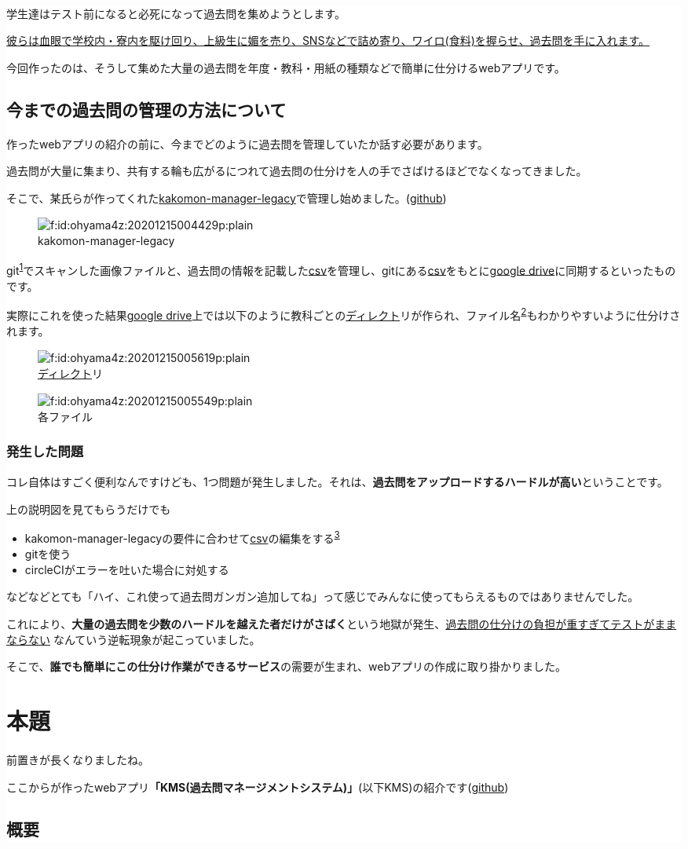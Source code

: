 <p>学生達はテスト前になると必死になって過去問を集めようとします。</p>

<p><u>彼らは血眼で学校内・寮内を駆け回り、上級生に媚を売り、<a class="keyword" href="http://d.hatena.ne.jp/keyword/SNS">SNS</a>などで詰め寄り、ワイロ(食料)を握らせ、過去問を手に入れます。</u></p>

<p>今回作ったのは、そうして集めた大量の過去問を年度・教科・用紙の種類などで簡単に仕分けるwebアプリです。</p>

<h2>今までの過去問の管理の方法について</h2>

<p>作ったwebアプリの紹介の前に、今までどのように過去問を管理していたか話す必要があります。</p>

<p>過去問が大量に集まり、共有する輪も広がるにつれて過去問の仕分けを人の手でさばけるほどでなくなってきました。</p>

<p>そこで、某氏らが作ってくれた<u>kakomon-manager-legacy</u>で管理し始めました。(<a href="https://github.com/satackey/kakomon-manager-legacy">github</a>)</p>

<p><figure class="figure-image figure-image-fotolife" title="kakomon-manager-legacy"><span itemscope itemtype="http://schema.org/Photograph"><img src="https://cdn-ak.f.st-hatena.com/images/fotolife/o/ohyama4z/20201215/20201215004429.png" alt="f:id:ohyama4z:20201215004429p:plain" title="" class="hatena-fotolife" itemprop="image"></span><figcaption>kakomon-manager-legacy</figcaption></figure></p>

<p>git<sup id="fnref:1"><a href="#fn:1" rel="footnote">1</a></sup>でスキャンした画像ファイルと、過去問の情報を記載した<a class="keyword" href="http://d.hatena.ne.jp/keyword/csv">csv</a>を管理し、gitにある<a class="keyword" href="http://d.hatena.ne.jp/keyword/csv">csv</a>をもとに<a class="keyword" href="http://d.hatena.ne.jp/keyword/google%20drive">google drive</a>に同期するといったものです。</p>

<p>実際にこれを使った結果<a class="keyword" href="http://d.hatena.ne.jp/keyword/google%20drive">google drive</a>上では以下のように教科ごとの<a class="keyword" href="http://d.hatena.ne.jp/keyword/%A5%C7%A5%A3%A5%EC%A5%AF%A5%C8">ディレクト</a>リが作られ、ファイル名<sup id="fnref:2"><a href="#fn:2" rel="footnote">2</a></sup>もわかりやすいように仕分けされます。
<figure class="figure-image figure-image-fotolife" title="ディレクトリ"><span itemscope itemtype="http://schema.org/Photograph"><img src="https://cdn-ak.f.st-hatena.com/images/fotolife/o/ohyama4z/20201215/20201215005619.png" alt="f:id:ohyama4z:20201215005619p:plain" title="" class="hatena-fotolife" itemprop="image"></span><figcaption><a class="keyword" href="http://d.hatena.ne.jp/keyword/%A5%C7%A5%A3%A5%EC%A5%AF%A5%C8">ディレクト</a>リ</figcaption></figure>
<figure class="figure-image figure-image-fotolife" title="各ファイル"><span itemscope itemtype="http://schema.org/Photograph"><img src="https://cdn-ak.f.st-hatena.com/images/fotolife/o/ohyama4z/20201215/20201215005549.png" alt="f:id:ohyama4z:20201215005549p:plain" title="" class="hatena-fotolife" itemprop="image"></span><figcaption>各ファイル</figcaption></figure></p>

<h3>発生した問題</h3>

<p>コレ自体はすごく便利なんですけども、1つ問題が発生しました。それは、<strong>過去問をアップロードするハードルが高い</strong>ということです。</p>

<p>上の説明図を見てもらうだけでも</p>

<ul>
<li>kakomon-manager-legacyの要件に合わせて<a class="keyword" href="http://d.hatena.ne.jp/keyword/csv">csv</a>の編集をする<sup id="fnref:3"><a href="#fn:3" rel="footnote">3</a></sup></li>
<li>gitを使う</li>
<li>circleCIがエラーを吐いた場合に対処する</li>
</ul>

<p>などなどとても「ハイ、これ使って過去問ガンガン追加してね」って感じでみんなに使ってもらえるものではありませんでした。</p>

<p>これにより、<strong>大量の過去問を少数のハードルを越えた者だけがさばく</strong>という地獄が発生、<u>過去問の仕分けの負担が重すぎてテストがままならない</u>
なんていう逆転現象が起こっていました。</p>

<p>そこで、<strong>誰でも簡単にこの仕分け作業ができるサービス</strong>の需要が生まれ、webアプリの作成に取り掛かりました。</p>

<h1>本題</h1>

<p>前置きが長くなりましたね。</p>

<p>ここからが作ったwebアプリ<strong>「KMS(過去問マネージメントシステム)」</strong>(以下KMS)の紹介です(<a href="https://github.com/ohyama4z/Kakomon-Management-System">github</a>)</p>

<h2>概要</h2>
